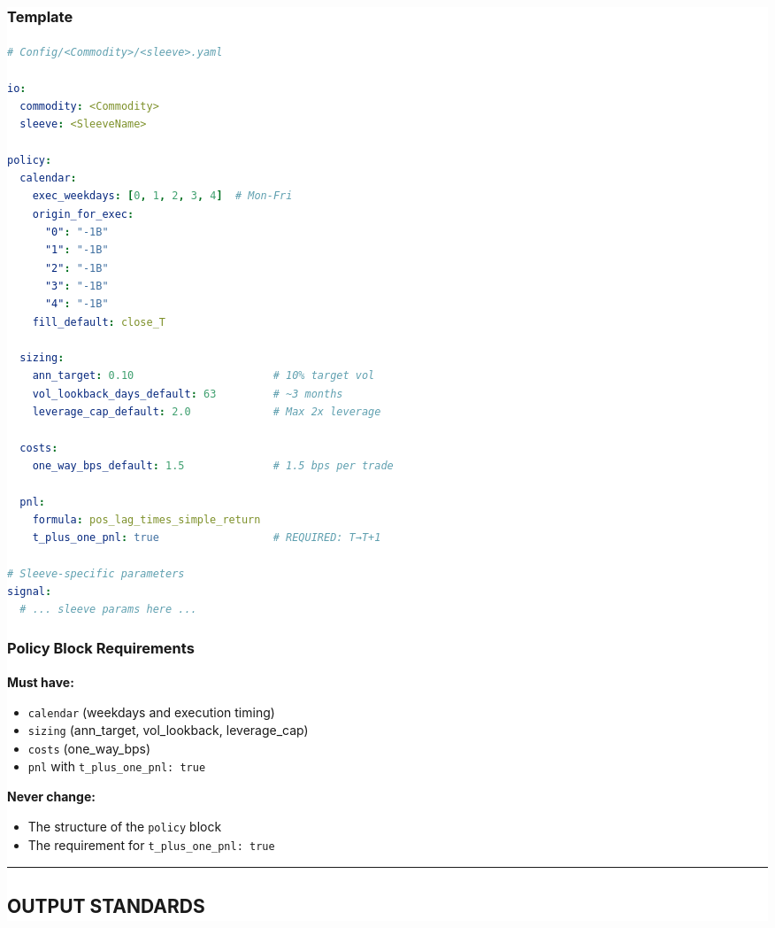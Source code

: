 ### Template

```yaml
# Config/<Commodity>/<sleeve>.yaml

io:
  commodity: <Commodity>
  sleeve: <SleeveName>

policy:
  calendar:
    exec_weekdays: [0, 1, 2, 3, 4]  # Mon-Fri
    origin_for_exec:
      "0": "-1B"
      "1": "-1B"
      "2": "-1B"
      "3": "-1B"
      "4": "-1B"
    fill_default: close_T

  sizing:
    ann_target: 0.10                      # 10% target vol
    vol_lookback_days_default: 63         # ~3 months
    leverage_cap_default: 2.0             # Max 2x leverage

  costs:
    one_way_bps_default: 1.5              # 1.5 bps per trade

  pnl:
    formula: pos_lag_times_simple_return
    t_plus_one_pnl: true                  # REQUIRED: T→T+1

# Sleeve-specific parameters
signal:
  # ... sleeve params here ...
```

### Policy Block Requirements

**Must have:**
- `calendar` (weekdays and execution timing)
- `sizing` (ann_target, vol_lookback, leverage_cap)
- `costs` (one_way_bps)
- `pnl` with `t_plus_one_pnl: true`

**Never change:**
- The structure of the `policy` block
- The requirement for `t_plus_one_pnl: true`

---

## OUTPUT STANDARDS
